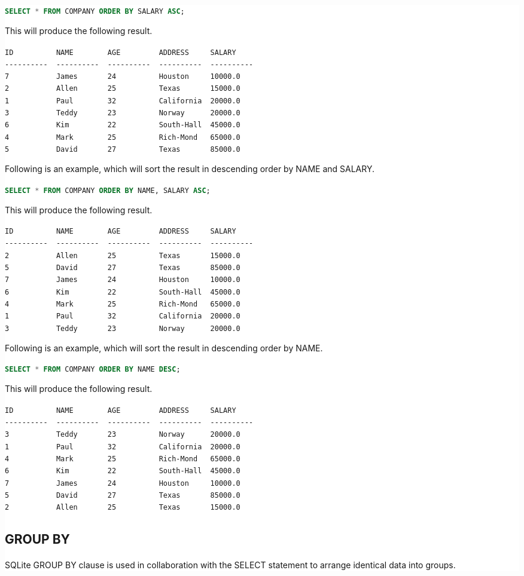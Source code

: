 ```sql
SELECT * FROM COMPANY ORDER BY SALARY ASC;
```
This will produce the following result.
```
ID          NAME        AGE         ADDRESS     SALARY
----------  ----------  ----------  ----------  ----------
7           James       24          Houston     10000.0
2           Allen       25          Texas       15000.0
1           Paul        32          California  20000.0
3           Teddy       23          Norway      20000.0
6           Kim         22          South-Hall  45000.0
4           Mark        25          Rich-Mond   65000.0
5           David       27          Texas       85000.0
```
Following is an example, which will sort the result in descending order by NAME and SALARY.

```sql
SELECT * FROM COMPANY ORDER BY NAME, SALARY ASC;
```
This will produce the following result.
```
ID          NAME        AGE         ADDRESS     SALARY
----------  ----------  ----------  ----------  ----------
2           Allen       25          Texas       15000.0
5           David       27          Texas       85000.0
7           James       24          Houston     10000.0
6           Kim         22          South-Hall  45000.0
4           Mark        25          Rich-Mond   65000.0
1           Paul        32          California  20000.0
3           Teddy       23          Norway      20000.0
```
Following is an example, which will sort the result in descending order by NAME.

```sql
SELECT * FROM COMPANY ORDER BY NAME DESC;
```
This will produce the following result.
```
ID          NAME        AGE         ADDRESS     SALARY
----------  ----------  ----------  ----------  ----------
3           Teddy       23          Norway      20000.0
1           Paul        32          California  20000.0
4           Mark        25          Rich-Mond   65000.0
6           Kim         22          South-Hall  45000.0
7           James       24          Houston     10000.0
5           David       27          Texas       85000.0
2           Allen       25          Texas       15000.0
```

##  **GROUP BY**
SQLite GROUP BY clause is used in collaboration with the SELECT statement to arrange identical data into groups.
